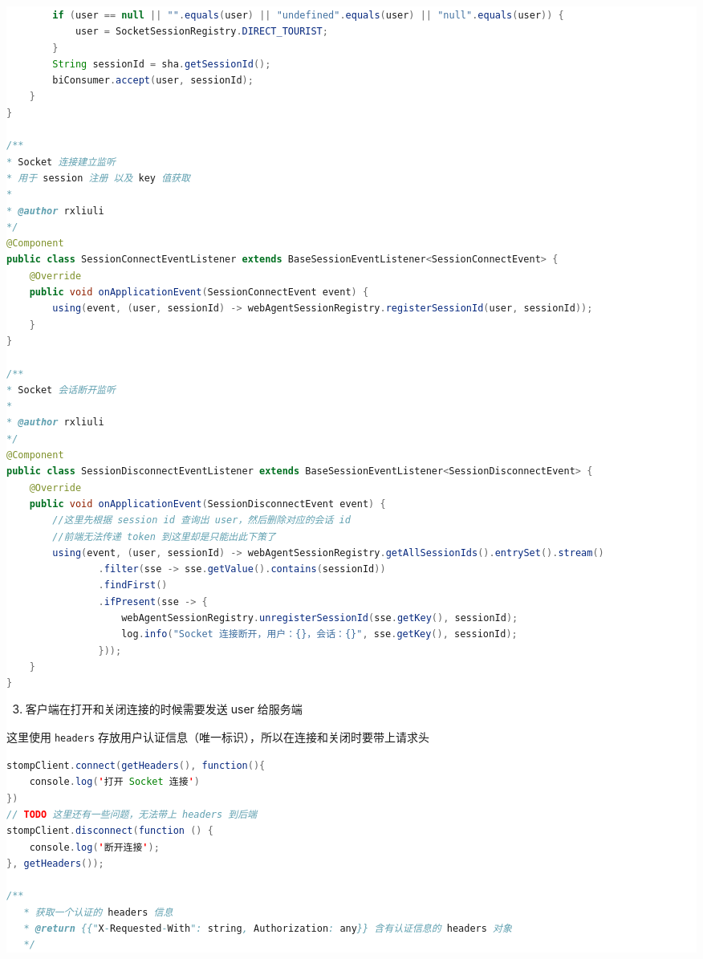 ```java
        if (user == null || "".equals(user) || "undefined".equals(user) || "null".equals(user)) {
            user = SocketSessionRegistry.DIRECT_TOURIST;
        }
        String sessionId = sha.getSessionId();
        biConsumer.accept(user, sessionId);
    }
}

/**
* Socket 连接建立监听
* 用于 session 注册 以及 key 值获取
*
* @author rxliuli
*/
@Component
public class SessionConnectEventListener extends BaseSessionEventListener<SessionConnectEvent> {
    @Override
    public void onApplicationEvent(SessionConnectEvent event) {
        using(event, (user, sessionId) -> webAgentSessionRegistry.registerSessionId(user, sessionId));
    }
}

/**
* Socket 会话断开监听
*
* @author rxliuli
*/
@Component
public class SessionDisconnectEventListener extends BaseSessionEventListener<SessionDisconnectEvent> {
    @Override
    public void onApplicationEvent(SessionDisconnectEvent event) {
        //这里先根据 session id 查询出 user，然后删除对应的会话 id
        //前端无法传递 token 到这里却是只能出此下策了
        using(event, (user, sessionId) -> webAgentSessionRegistry.getAllSessionIds().entrySet().stream()
                .filter(sse -> sse.getValue().contains(sessionId))
                .findFirst()
                .ifPresent(sse -> {
                    webAgentSessionRegistry.unregisterSessionId(sse.getKey(), sessionId);
                    log.info("Socket 连接断开，用户：{}，会话：{}", sse.getKey(), sessionId);
                }));
    }
}
```

3.  客户端在打开和关闭连接的时候需要发送 user 给服务端

这里使用 `headers` 存放用户认证信息（唯一标识），所以在连接和关闭时要带上请求头

```java
stompClient.connect(getHeaders(), function(){
    console.log('打开 Socket 连接')
})
// TODO 这里还有一些问题，无法带上 headers 到后端
stompClient.disconnect(function () {
    console.log('断开连接');
}, getHeaders());

/**
   * 获取一个认证的 headers 信息
   * @return {{"X-Requested-With": string, Authorization: any}} 含有认证信息的 headers 对象
   */
```